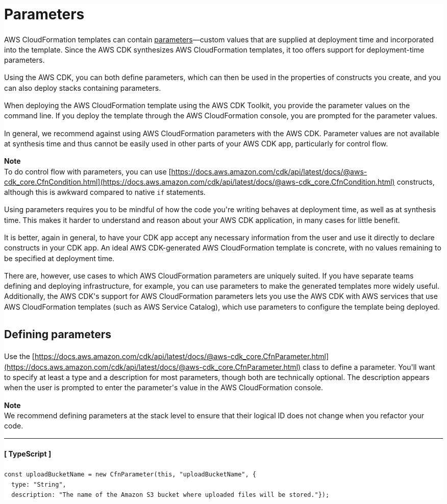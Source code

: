 # Parameters<a name="parameters"></a>

AWS CloudFormation templates can contain [parameters](https://docs.aws.amazon.com/AWSCloudFormation/latest/UserGuide/parameters-section-structure.html)—custom values that are supplied at deployment time and incorporated into the template\. Since the AWS CDK synthesizes AWS CloudFormation templates, it too offers support for deployment\-time parameters\. 

Using the AWS CDK, you can both define parameters, which can then be used in the properties of constructs you create, and you can also deploy stacks containing parameters\. 

When deploying the AWS CloudFormation template using the AWS CDK Toolkit, you provide the parameter values on the command line\. If you deploy the template through the AWS CloudFormation console, you are prompted for the parameter values\.

In general, we recommend against using AWS CloudFormation parameters with the AWS CDK\. Parameter values are not available at synthesis time and thus cannot be easily used in other parts of your AWS CDK app, particularly for control flow\.

**Note**  
To do control flow with parameters, you can use [https://docs.aws.amazon.com/cdk/api/latest/docs/@aws-cdk_core.CfnCondition.html](https://docs.aws.amazon.com/cdk/api/latest/docs/@aws-cdk_core.CfnCondition.html) constructs, although this is awkward compared to native `if` statements\.

Using parameters requires you to be mindful of how the code you're writing behaves at deployment time, as well as at synthesis time\. This makes it harder to understand and reason about your AWS CDK application, in many cases for little benefit\.

It is better, again in general, to have your CDK app accept any necessary information from the user and use it directly to declare constructs in your CDK app\. An ideal AWS CDK\-generated AWS CloudFormation template is concrete, with no values remaining to be specified at deployment time\. 

There are, however, use cases to which AWS CloudFormation parameters are uniquely suited\. If you have separate teams defining and deploying infrastructure, for example, you can use parameters to make the generated templates more widely useful\. Additionally, the AWS CDK's support for AWS CloudFormation parameters lets you use the AWS CDK with AWS services that use AWS CloudFormation templates \(such as AWS Service Catalog\), which use parameters to configure the template being deployed\.

## Defining parameters<a name="parameters_define"></a>

Use the [https://docs.aws.amazon.com/cdk/api/latest/docs/@aws-cdk_core.CfnParameter.html](https://docs.aws.amazon.com/cdk/api/latest/docs/@aws-cdk_core.CfnParameter.html) class to define a parameter\. You'll want to specify at least a type and a description for most parameters, though both are technically optional\. The description appears when the user is prompted to enter the parameter's value in the AWS CloudFormation console\.

**Note**  
We recommend defining parameters at the stack level to ensure that their logical ID does not change when you refactor your code\.

------
#### [ TypeScript ]

```
const uploadBucketName = new CfnParameter(this, "uploadBucketName", {
  type: "String",
  description: "The name of the Amazon S3 bucket where uploaded files will be stored."});
```
